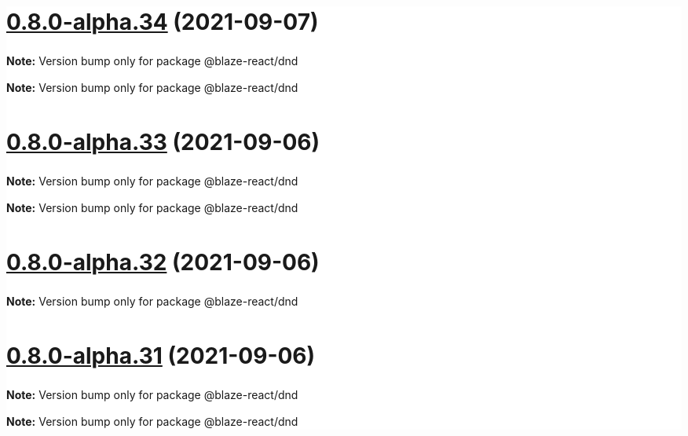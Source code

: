 



# [0.8.0-alpha.34](https://github.com/thebyte9/blaze-components-react/compare/v0.8.0-alpha.33...v0.8.0-alpha.34) (2021-09-07)

**Note:** Version bump only for package @blaze-react/dnd







**Note:** Version bump only for package @blaze-react/dnd





# [0.8.0-alpha.33](https://github.com/thebyte9/blaze-components-react/compare/v0.8.0-alpha.32...v0.8.0-alpha.33) (2021-09-06)

**Note:** Version bump only for package @blaze-react/dnd







**Note:** Version bump only for package @blaze-react/dnd





# [0.8.0-alpha.32](https://github.com/thebyte9/blaze-components-react/compare/v0.8.0-alpha.31...v0.8.0-alpha.32) (2021-09-06)

**Note:** Version bump only for package @blaze-react/dnd





# [0.8.0-alpha.31](https://github.com/thebyte9/blaze-components-react/compare/v0.8.0-alpha.30...v0.8.0-alpha.31) (2021-09-06)

**Note:** Version bump only for package @blaze-react/dnd







**Note:** Version bump only for package @blaze-react/dnd

